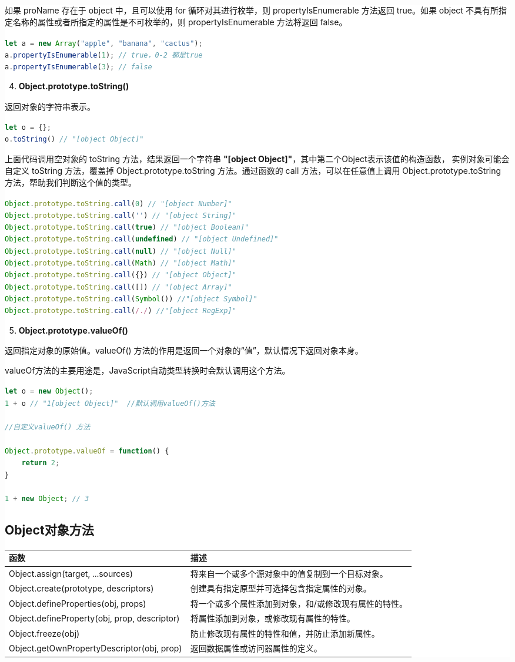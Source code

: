 如果 proName 存在于 object 中，且可以使用 for 循环对其进行枚举，则 propertyIsEnumerable 方法返回 true。如果 object 不具有所指定名称的属性或者所指定的属性是不可枚举的，则 propertyIsEnumerable 方法将返回 false。

```javascript
let a = new Array("apple", "banana", "cactus");
a.propertyIsEnumerable(1); // true，0-2 都是true
a.propertyIsEnumerable(3); // false
```

4. **Object.prototype.toString()**

返回对象的字符串表示。

```javascript
let o = {};
o.toString() // "[object Object]"
```
上面代码调用空对象的 toString 方法，结果返回一个字符串 **"[object Object]"**，其中第二个Object表示该值的构造函数，
实例对象可能会自定义 toString 方法，覆盖掉 Object.prototype.toString 方法。通过函数的 call 方法，可以在任意值上调用 Object.prototype.toString 方法，帮助我们判断这个值的类型。

```javascript
Object.prototype.toString.call(0) // "[object Number]"
Object.prototype.toString.call('') // "[object String]"
Object.prototype.toString.call(true) // "[object Boolean]"
Object.prototype.toString.call(undefined) // "[object Undefined]"
Object.prototype.toString.call(null) // "[object Null]"
Object.prototype.toString.call(Math) // "[object Math]"
Object.prototype.toString.call({}) // "[object Object]"
Object.prototype.toString.call([]) // "[object Array]"
Object.prototype.toString.call(Symbol()) //"[object Symbol]"
Object.prototype.toString.call(/./) //"[object RegExp]"
```

5. **Object.prototype.valueOf()**

返回指定对象的原始值。valueOf() 方法的作用是返回一个对象的“值”，默认情况下返回对象本身。

valueOf方法的主要用途是，JavaScript自动类型转换时会默认调用这个方法。

```javascript
let o = new Object();
1 + o // "1[object Object]"  //默认调用valueOf()方法

//自定义valueOf() 方法

Object.prototype.valueOf = function() {
	return 2;
}

1 + new Object; // 3
```


## Object对象方法

|函数|描述|
|:-| :- |
|Object.assign(target, ...sources) |将来自一个或多个源对象中的值复制到一个目标对象。|
|Object.create(prototype, descriptors) |创建具有指定原型并可选择包含指定属性的对象。|
|Object.defineProperties(obj, props) |将一个或多个属性添加到对象，和/或修改现有属性的特性。|
|Object.defineProperty(obj, prop, descriptor) |将属性添加到对象，或修改现有属性的特性。|
|Object.freeze(obj) |防止修改现有属性的特性和值，并防止添加新属性。|
|Object.getOwnPropertyDescriptor(obj, prop) |返回数据属性或访问器属性的定义。|